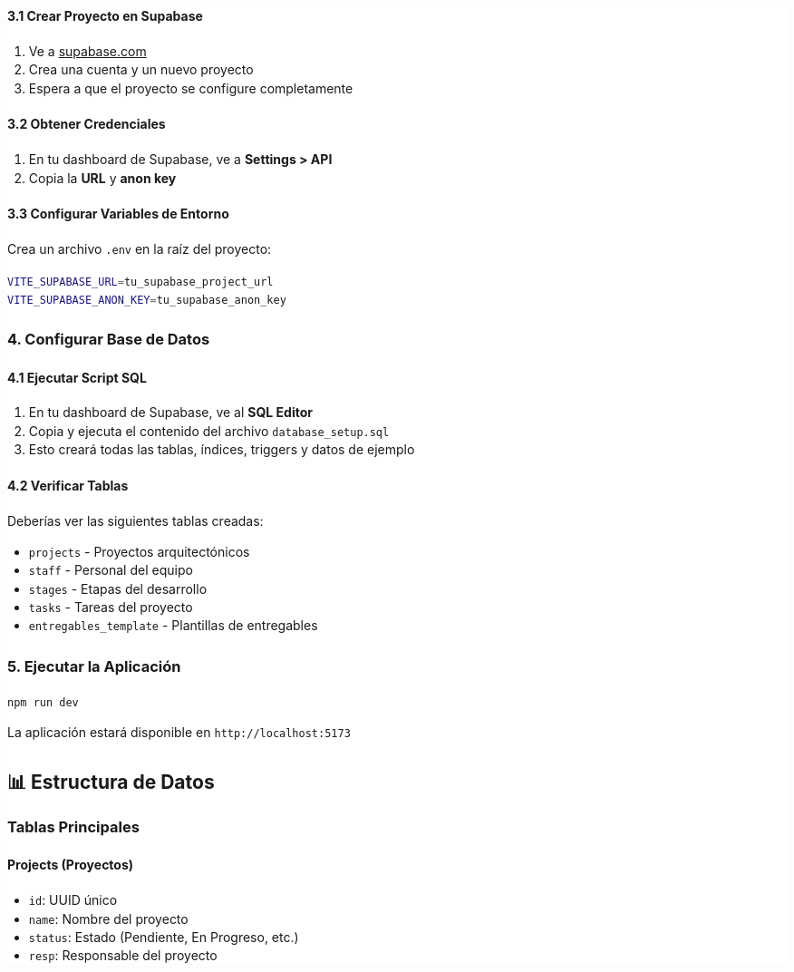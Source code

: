 #### 3.1 Crear Proyecto en Supabase

1. Ve a [supabase.com](https://supabase.com)
2. Crea una cuenta y un nuevo proyecto
3. Espera a que el proyecto se configure completamente

#### 3.2 Obtener Credenciales

1. En tu dashboard de Supabase, ve a **Settings > API**
2. Copia la **URL** y **anon key**

#### 3.3 Configurar Variables de Entorno

Crea un archivo `.env` en la raíz del proyecto:

```bash
VITE_SUPABASE_URL=tu_supabase_project_url
VITE_SUPABASE_ANON_KEY=tu_supabase_anon_key
```

### 4. Configurar Base de Datos

#### 4.1 Ejecutar Script SQL

1. En tu dashboard de Supabase, ve al **SQL Editor**
2. Copia y ejecuta el contenido del archivo `database_setup.sql`
3. Esto creará todas las tablas, índices, triggers y datos de ejemplo

#### 4.2 Verificar Tablas

Deberías ver las siguientes tablas creadas:
- `projects` - Proyectos arquitectónicos
- `staff` - Personal del equipo
- `stages` - Etapas del desarrollo
- `tasks` - Tareas del proyecto
- `entregables_template` - Plantillas de entregables

### 5. Ejecutar la Aplicación

```bash
npm run dev
```

La aplicación estará disponible en `http://localhost:5173`

## 📊 Estructura de Datos

### Tablas Principales

#### Projects (Proyectos)
- `id`: UUID único
- `name`: Nombre del proyecto
- `status`: Estado (Pendiente, En Progreso, etc.)
- `resp`: Responsable del proyecto
